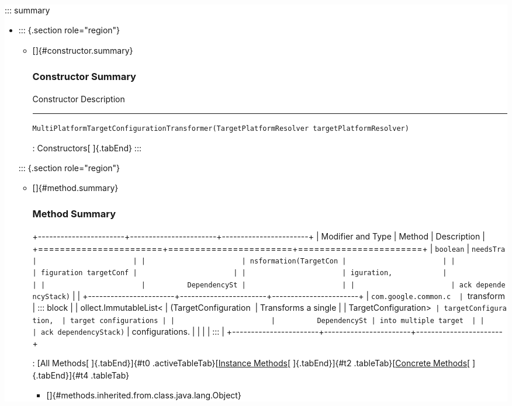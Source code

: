 ::: summary
-   ::: {.section role="region"}
    -   []{#constructor.summary}

        ### Constructor Summary

          Constructor                                                                                    Description
          ---------------------------------------------------------------------------------------------- -------------
          `MultiPlatformTargetConfigurationTransformer​(TargetPlatformResolver targetPlatformResolver)`    

          : Constructors[ ]{.tabEnd}
    :::

    ::: {.section role="region"}
    -   []{#method.summary}

        ### Method Summary

        +-----------------------+-----------------------+-----------------------+
        | Modifier and Type     | Method                | Description           |
        +=======================+=======================+=======================+
        | `boolean`             | `needsTra             |                       |
        |                       | nsformation​(TargetCon |                       |
        |                       | figuration targetConf |                       |
        |                       | iguration,            |                       |
        |                       |          DependencySt |                       |
        |                       | ack dependencyStack)` |                       |
        +-----------------------+-----------------------+-----------------------+
        | `com.google.common.c  | `transform            | ::: block             |
        | ollect.ImmutableList< | ​(TargetConfiguration  | Transforms a single   |
        | TargetConfiguration>` | targetConfiguration,  | target configurations |
        |                       |          DependencySt | into multiple target  |
        |                       | ack dependencyStack)` | configurations.       |
        |                       |                       | :::                   |
        +-----------------------+-----------------------+-----------------------+

        : [All Methods[ ]{.tabEnd}]{#t0 .activeTableTab}[[Instance
        Methods](javascript:show(2);)[ ]{.tabEnd}]{#t2
        .tableTab}[[Concrete
        Methods](javascript:show(8);)[ ]{.tabEnd}]{#t4 .tableTab}

        -   []{#methods.inherited.from.class.java.lang.Object}
